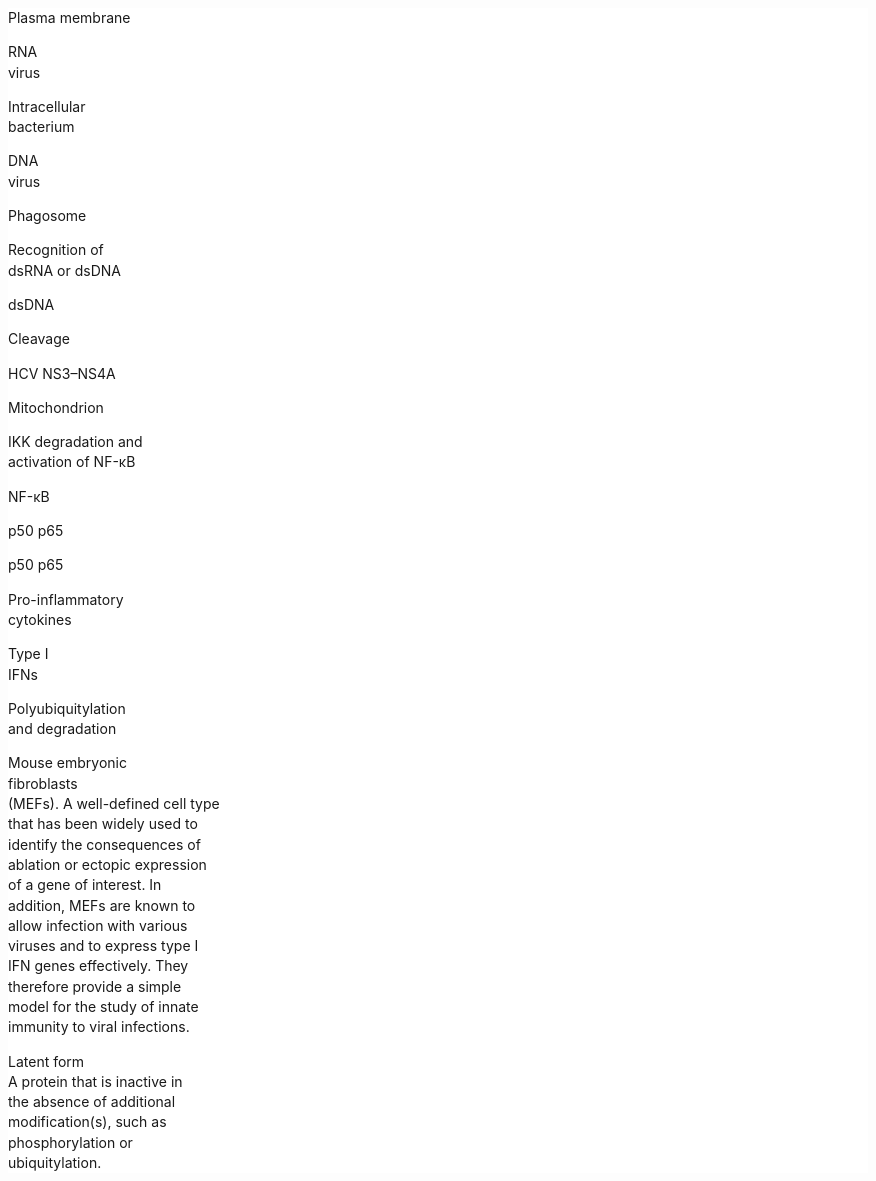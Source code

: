 Plasma membrane

RNA  
virus  

Intracellular  
bacterium  

DNA  
virus  

Phagosome  

Recognition of  
dsRNA or dsDNA  

dsDNA  

Cleavage  

HCV NS3–NS4A  

Mitochondrion  

IKK degradation and  
activation of NF-κB  

NF-κB  

p50 p65  

p50 p65  

Pro-inflammatory  
cytokines  

Type I  
IFNs  

Polyubiquitylation  
and degradation  

Mouse embryonic  
fibroblasts  
(MEFs). A well-defined cell type  
that has been widely used to  
identify the consequences of  
ablation or ectopic expression  
of a gene of interest. In  
addition, MEFs are known to  
allow infection with various  
viruses and to express type I  
IFN genes effectively. They  
therefore provide a simple  
model for the study of innate  
immunity to viral infections.  

Latent form  
A protein that is inactive in  
the absence of additional  
modification(s), such as  
phosphorylation or  
ubiquitylation.  
